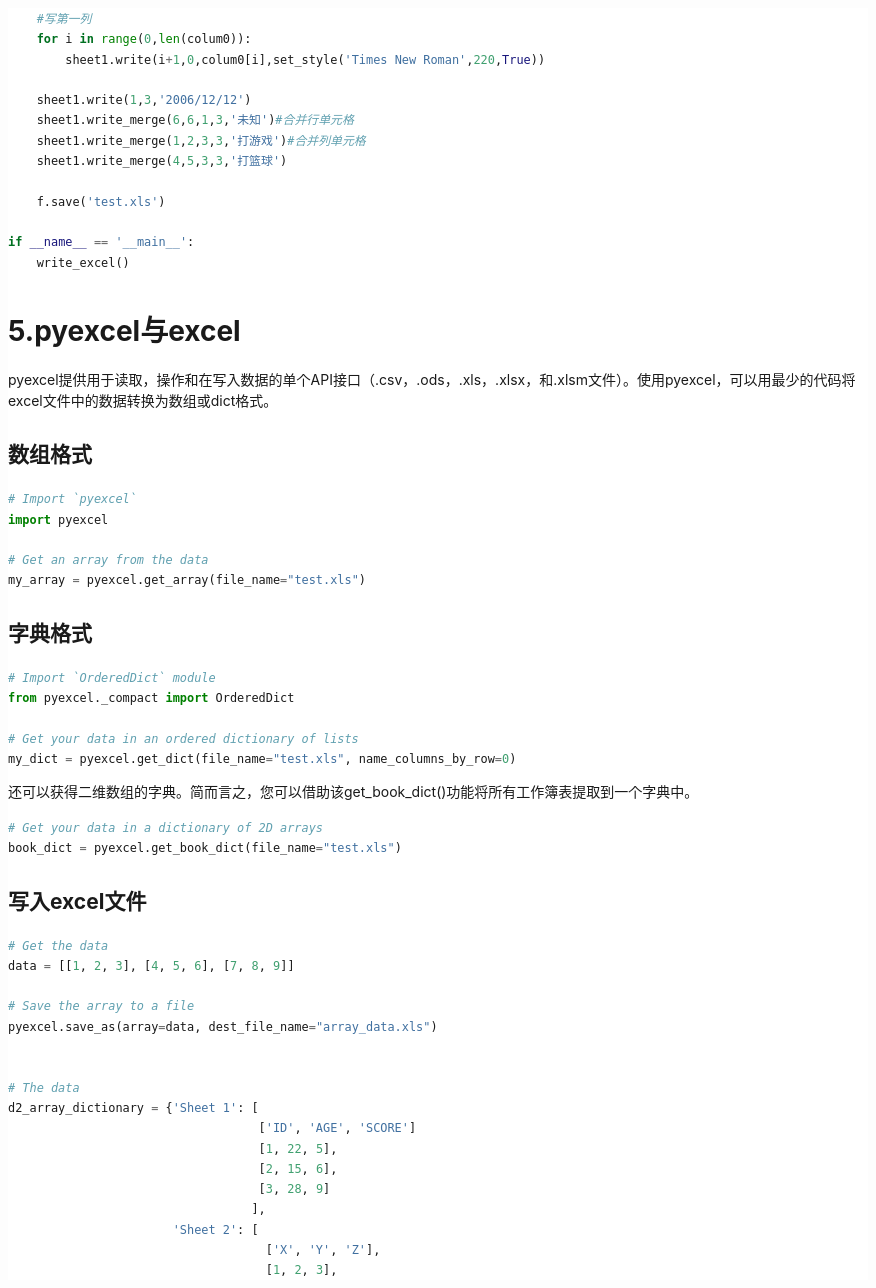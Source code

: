```python
	#写第一列
	for i in range(0,len(colum0)):
		sheet1.write(i+1,0,colum0[i],set_style('Times New Roman',220,True))

	sheet1.write(1,3,'2006/12/12')
	sheet1.write_merge(6,6,1,3,'未知')#合并行单元格
	sheet1.write_merge(1,2,3,3,'打游戏')#合并列单元格
	sheet1.write_merge(4,5,3,3,'打篮球')

	f.save('test.xls')

if __name__ == '__main__':
	write_excel()
```

# 5.pyexcel与excel
pyexcel提供用于读取，操作和在写入数据的单个API接口（.csv，.ods，.xls，.xlsx，和.xlsm文件）。使用pyexcel，可以用最少的代码将excel文件中的数据转换为数组或dict格式。

## 数组格式
```python
# Import `pyexcel`
import pyexcel

# Get an array from the data
my_array = pyexcel.get_array(file_name="test.xls")
```
## 字典格式
```python
# Import `OrderedDict` module
from pyexcel._compact import OrderedDict

# Get your data in an ordered dictionary of lists
my_dict = pyexcel.get_dict(file_name="test.xls", name_columns_by_row=0)
```

还可以获得二维数组的字典。简而言之，您可以借助该get_book_dict()功能将所有工作簿表提取到一个字典中。
```python
# Get your data in a dictionary of 2D arrays
book_dict = pyexcel.get_book_dict(file_name="test.xls")
```

## 写入excel文件
```python
# Get the data
data = [[1, 2, 3], [4, 5, 6], [7, 8, 9]]

# Save the array to a file
pyexcel.save_as(array=data, dest_file_name="array_data.xls")


# The data
d2_array_dictionary = {'Sheet 1': [
                                   ['ID', 'AGE', 'SCORE']
                                   [1, 22, 5],
                                   [2, 15, 6],
                                   [3, 28, 9]
                                  ],
                       'Sheet 2': [
                                    ['X', 'Y', 'Z'],
                                    [1, 2, 3],
```
